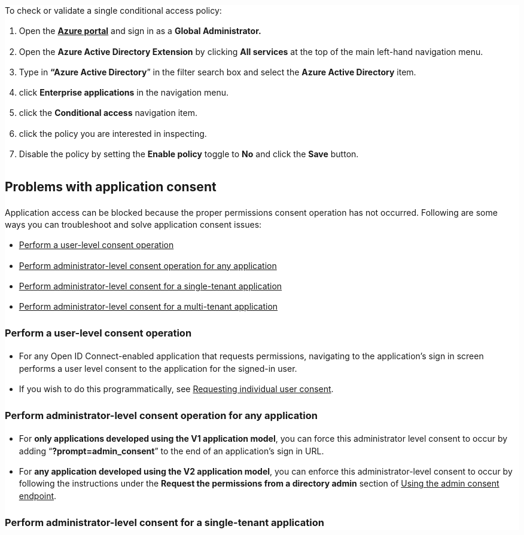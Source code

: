 To check or validate a single conditional access policy:

1.  Open the [**Azure portal**](https://portal.azure.com/) and sign in as a **Global Administrator.**

2.  Open the **Azure Active Directory Extension** by clicking **All services** at the top of the main left-hand navigation menu.

3.  Type in **“Azure Active Directory**” in the filter search box and select the **Azure Active Directory** item.

4.  click **Enterprise applications** in the navigation menu.

5.  click the **Conditional access** navigation item.

6.  click the policy you are interested in inspecting.

7.  Disable the policy by setting the **Enable policy** toggle to **No** and click the **Save** button.

## Problems with application consent

Application access can be blocked because the proper permissions consent operation has not occurred. Following are some ways you can troubleshoot and solve application consent issues:

-   [Perform a user-level consent operation](#perform-a-user-level-consent-operation)

-   [Perform administrator-level consent operation for any application](#perform-administrator-level-consent-operation-for-any-application)

-   [Perform administrator-level consent for a single-tenant application](#perform-administrator-level-consent-for-a-single-tenant-application)

-   [Perform administrator-level consent for a multi-tenant application](#perform-administrator-level-consent-for-a-multi-tenant-application)

### Perform a user-level consent operation

-   For any Open ID Connect-enabled application that requests permissions, navigating to the application’s sign in screen performs a user level consent to the application for the signed-in user.

-   If you wish to do this programmatically, see [Requesting individual user consent](https://docs.microsoft.com/azure/active-directory/develop/active-directory-v2-scopes#requesting-individual-user-consent).

### Perform administrator-level consent operation for any application

-   For **only applications developed using the V1 application model**, you can force this administrator level consent to occur by adding “**?prompt=admin\_consent**” to the end of an application’s sign in URL.

-   For **any application developed using the V2 application model**, you can enforce this administrator-level consent to occur by following the instructions under the **Request the permissions from a directory admin** section of [Using the admin consent endpoint](https://docs.microsoft.com/azure/active-directory/develop/active-directory-v2-scopes#using-the-admin-consent-endpoint).

### Perform administrator-level consent for a single-tenant application

